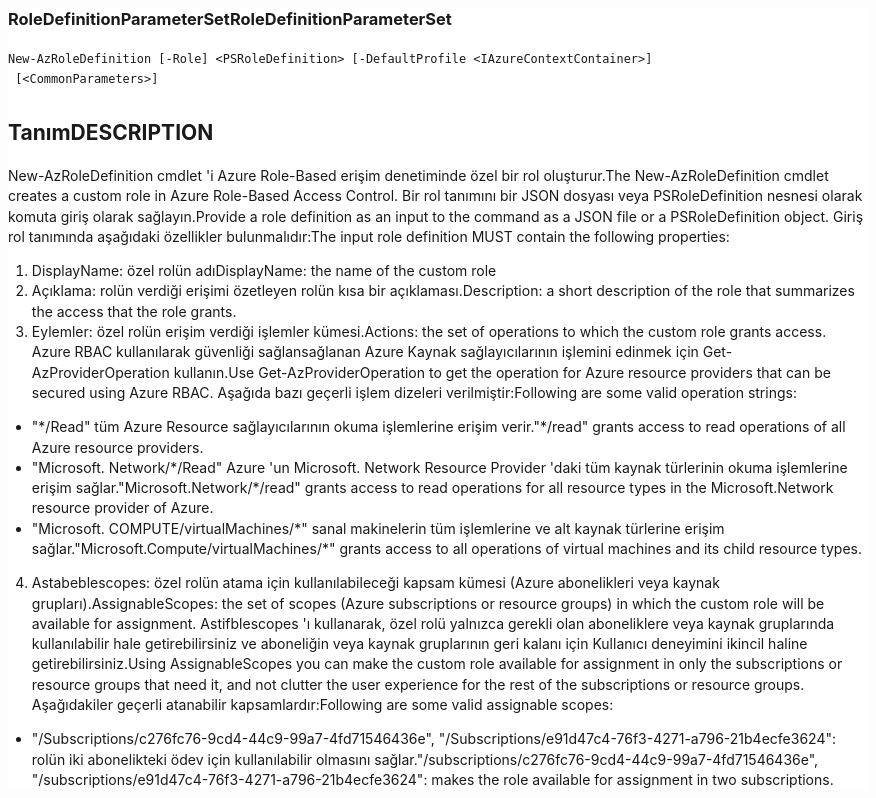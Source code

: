 ### <span data-ttu-id="54ad4-110">RoleDefinitionParameterSet</span><span class="sxs-lookup"><span data-stu-id="54ad4-110">RoleDefinitionParameterSet</span></span>
```
New-AzRoleDefinition [-Role] <PSRoleDefinition> [-DefaultProfile <IAzureContextContainer>]
 [<CommonParameters>]
```

## <span data-ttu-id="54ad4-111">Tanım</span><span class="sxs-lookup"><span data-stu-id="54ad4-111">DESCRIPTION</span></span>
<span data-ttu-id="54ad4-112">New-AzRoleDefinition cmdlet 'i Azure Role-Based erişim denetiminde özel bir rol oluşturur.</span><span class="sxs-lookup"><span data-stu-id="54ad4-112">The New-AzRoleDefinition cmdlet creates a custom role in Azure Role-Based Access Control.</span></span>
<span data-ttu-id="54ad4-113">Bir rol tanımını bir JSON dosyası veya PSRoleDefinition nesnesi olarak komuta giriş olarak sağlayın.</span><span class="sxs-lookup"><span data-stu-id="54ad4-113">Provide a role definition as an input to the command as a JSON file or a PSRoleDefinition object.</span></span>
<span data-ttu-id="54ad4-114">Giriş rol tanımında aşağıdaki özellikler bulunmalıdır:</span><span class="sxs-lookup"><span data-stu-id="54ad4-114">The input role definition MUST contain the following properties:</span></span>
1) <span data-ttu-id="54ad4-115">DisplayName: özel rolün adı</span><span class="sxs-lookup"><span data-stu-id="54ad4-115">DisplayName: the name of the custom role</span></span>
2) <span data-ttu-id="54ad4-116">Açıklama: rolün verdiği erişimi özetleyen rolün kısa bir açıklaması.</span><span class="sxs-lookup"><span data-stu-id="54ad4-116">Description: a short description of the role that summarizes the access that the role grants.</span></span>
3) <span data-ttu-id="54ad4-117">Eylemler: özel rolün erişim verdiği işlemler kümesi.</span><span class="sxs-lookup"><span data-stu-id="54ad4-117">Actions: the set of operations to which the custom role grants access.</span></span>
<span data-ttu-id="54ad4-118">Azure RBAC kullanılarak güvenliği sağlansağlanan Azure Kaynak sağlayıcılarının işlemini edinmek için Get-AzProviderOperation kullanın.</span><span class="sxs-lookup"><span data-stu-id="54ad4-118">Use Get-AzProviderOperation to get the operation for Azure resource providers that can be secured using Azure RBAC.</span></span>
<span data-ttu-id="54ad4-119">Aşağıda bazı geçerli işlem dizeleri verilmiştir:</span><span class="sxs-lookup"><span data-stu-id="54ad4-119">Following are some valid operation strings:</span></span>
 - <span data-ttu-id="54ad4-120">"\*/Read" tüm Azure Resource sağlayıcılarının okuma işlemlerine erişim verir.</span><span class="sxs-lookup"><span data-stu-id="54ad4-120">"\*/read" grants access to read operations of all Azure resource providers.</span></span>
 - <span data-ttu-id="54ad4-121">"Microsoft. Network/\*/Read" Azure 'un Microsoft. Network Resource Provider 'daki tüm kaynak türlerinin okuma işlemlerine erişim sağlar.</span><span class="sxs-lookup"><span data-stu-id="54ad4-121">"Microsoft.Network/\*/read" grants access to read operations for all resource types in the Microsoft.Network resource provider of Azure.</span></span>
 - <span data-ttu-id="54ad4-122">"Microsoft. COMPUTE/virtualMachines/\*" sanal makinelerin tüm işlemlerine ve alt kaynak türlerine erişim sağlar.</span><span class="sxs-lookup"><span data-stu-id="54ad4-122">"Microsoft.Compute/virtualMachines/\*" grants access to all operations of virtual machines and its child resource types.</span></span>
4) <span data-ttu-id="54ad4-123">Astabeblescopes: özel rolün atama için kullanılabileceği kapsam kümesi (Azure abonelikleri veya kaynak grupları).</span><span class="sxs-lookup"><span data-stu-id="54ad4-123">AssignableScopes: the set of scopes (Azure subscriptions or resource groups) in which the custom role will be available for assignment.</span></span>
<span data-ttu-id="54ad4-124">Astifblescopes 'ı kullanarak, özel rolü yalnızca gerekli olan aboneliklere veya kaynak gruplarında kullanılabilir hale getirebilirsiniz ve aboneliğin veya kaynak gruplarının geri kalanı için Kullanıcı deneyimini ikincil haline getirebilirsiniz.</span><span class="sxs-lookup"><span data-stu-id="54ad4-124">Using AssignableScopes you can make the custom role available for assignment in only the subscriptions or resource groups that need it, and not clutter the user experience for the rest of the subscriptions or resource groups.</span></span>
<span data-ttu-id="54ad4-125">Aşağıdakiler geçerli atanabilir kapsamlardır:</span><span class="sxs-lookup"><span data-stu-id="54ad4-125">Following are some valid assignable scopes:</span></span>
 - <span data-ttu-id="54ad4-126">"/Subscriptions/c276fc76-9cd4-44c9-99a7-4fd71546436e", "/Subscriptions/e91d47c4-76f3-4271-a796-21b4ecfe3624": rolün iki abonelikteki ödev için kullanılabilir olmasını sağlar.</span><span class="sxs-lookup"><span data-stu-id="54ad4-126">"/subscriptions/c276fc76-9cd4-44c9-99a7-4fd71546436e", "/subscriptions/e91d47c4-76f3-4271-a796-21b4ecfe3624": makes the role available for assignment in two subscriptions.</span></span>